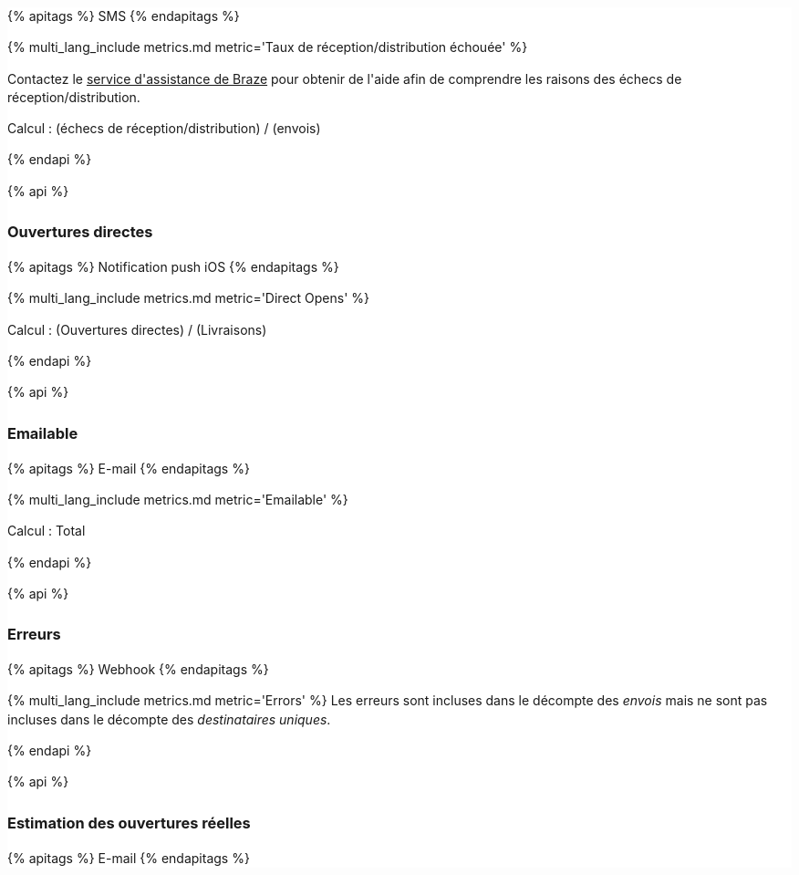 {% apitags %}
SMS
{% endapitags %}

{% multi_lang_include metrics.md metric='Taux de réception/distribution échouée' %}

Contactez le <a href="/docs/braze_support/">service d'assistance de Braze</a> pour obtenir de l'aide afin de comprendre les raisons des échecs de réception/distribution.

<span class="calculation-line">Calcul : (échecs de réception/distribution) / (envois)</span>

{% endapi %}

{% api %}

### Ouvertures directes

{% apitags %}
Notification push iOS
{% endapitags %}

{% multi_lang_include metrics.md metric='Direct Opens' %}

<span class="calculation-line">Calcul : (Ouvertures directes) / (Livraisons)</span>

{% endapi %}

{% api %}

### Emailable

{% apitags %}
E-mail
{% endapitags %}

{% multi_lang_include metrics.md metric='Emailable' %}

<span class="calculation-line">Calcul : Total</span>

{% endapi %}

{% api %}

### Erreurs

{% apitags %}
Webhook
{% endapitags %}

{% multi_lang_include metrics.md metric='Errors' %} Les erreurs sont incluses dans le décompte des <i>envois</i> mais ne sont pas incluses dans le décompte des <i>destinataires uniques</i>.

{% endapi %}

{% api %}

### Estimation des ouvertures réelles

{% apitags %}
E-mail
{% endapitags %}
